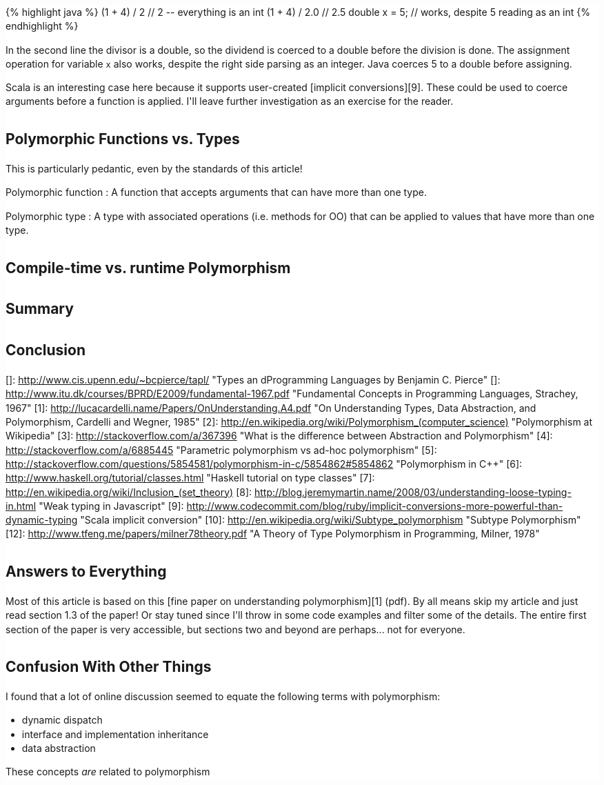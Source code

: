 {% highlight java %}
(1 + 4) / 2   // 2 -- everything is an int
(1 + 4) / 2.0 // 2.5
double x = 5; // works, despite 5 reading as an int
{% endhighlight %}

In the second line the divisor is a double, so the dividend is coerced to a double before the division is done.  The assignment operation for variable `x` also works, despite the right side parsing as an integer.  Java coerces 5 to a double before assigning.

Scala is an interesting case here because it supports user-created [implicit conversions][9].  These could be used to coerce arguments before a function is applied.  I'll leave further investigation as an exercise for the reader.

## Polymorphic Functions vs. Types

This is particularly pedantic, even by the standards of this article!

Polymorphic function
: A function that accepts arguments that can have more than one type.

Polymorphic type
: A type with associated operations (i.e. methods for OO) that can be applied to values that have more than one type.

## Compile-time vs. runtime Polymorphism

## Summary

## Conclusion


[]: http://www.cis.upenn.edu/~bcpierce/tapl/ "Types an dProgramming Languages by Benjamin C. Pierce"
[]: http://www.itu.dk/courses/BPRD/E2009/fundamental-1967.pdf "Fundamental Concepts in Programming Languages, Strachey, 1967"
[1]: http://lucacardelli.name/Papers/OnUnderstanding.A4.pdf "On Understanding Types, Data Abstraction, and Polymorphism, Cardelli and Wegner, 1985"
[2]: http://en.wikipedia.org/wiki/Polymorphism_(computer_science) "Polymorphism at Wikipedia"
[3]: http://stackoverflow.com/a/367396 "What is the difference between Abstraction and Polymorphism"
[4]: http://stackoverflow.com/a/6885445 "Parametric polymorphism vs ad-hoc polymorphism"
[5]: http://stackoverflow.com/questions/5854581/polymorphism-in-c/5854862#5854862 "Polymorphism in C++"
[6]: http://www.haskell.org/tutorial/classes.html "Haskell tutorial on type classes"
[7]: http://en.wikipedia.org/wiki/Inclusion_(set_theory)
[8]: http://blog.jeremymartin.name/2008/03/understanding-loose-typing-in.html "Weak typing in Javascript"
[9]: http://www.codecommit.com/blog/ruby/implicit-conversions-more-powerful-than-dynamic-typing "Scala implicit conversion"
[10]: http://en.wikipedia.org/wiki/Subtype_polymorphism "Subtype Polymorphism"
[12]: http://www.tfeng.me/papers/milner78theory.pdf "A Theory of Type Polymorphism in Programming, Milner, 1978"

## Answers to Everything

Most of this article is based on this [fine paper on understanding polymorphism][1] (pdf).  By all means skip my article and just read section 1.3 of the paper!  Or stay tuned since I'll throw in some code examples and filter some of the details.  The entire first section of the paper is very accessible, but sections two and beyond are perhaps... not for everyone.

## Confusion With Other Things

I found that a lot of online discussion seemed to equate the following terms with polymorphism:

* dynamic dispatch
* interface and implementation inheritance
* data abstraction

These concepts _are_ related to polymorphism 

